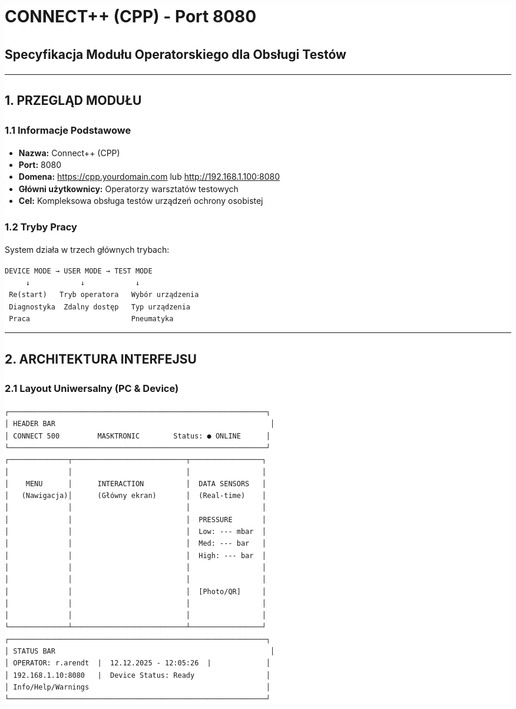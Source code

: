 # CONNECT++ (CPP) - Port 8080
## Specyfikacja Modułu Operatorskiego dla Obsługi Testów

---

## 1. PRZEGLĄD MODUŁU

### 1.1 Informacje Podstawowe
- **Nazwa:** Connect++ (CPP)
- **Port:** 8080
- **Domena:** https://cpp.yourdomain.com lub http://192.168.1.100:8080
- **Główni użytkownicy:** Operatorzy warsztatów testowych
- **Cel:** Kompleksowa obsługa testów urządzeń ochrony osobistej

### 1.2 Tryby Pracy
System działa w trzech głównych trybach:

```
DEVICE MODE → USER MODE → TEST MODE
     ↓            ↓            ↓
 Re(start)   Tryb operatora   Wybór urządzenia
 Diagnostyka  Zdalny dostęp   Typ urządzenia
 Praca                        Pneumatyka
```

---

## 2. ARCHITEKTURA INTERFEJSU

### 2.1 Layout Uniwersalny (PC & Device)

```
┌─────────────────────────────────────────────────────────────┐
│ HEADER BAR                                                   │
│ CONNECT 500         MASKTRONIC        Status: ● ONLINE      │
└─────────────────────────────────────────────────────────────┘
┌──────────────┬───────────────────────────┬─────────────────┐
│              │                           │                 │
│    MENU      │      INTERACTION          │  DATA SENSORS   │
│   (Nawigacja)│      (Główny ekran)       │  (Real-time)    │
│              │                           │                 │
│              │                           │  PRESSURE       │
│              │                           │  Low: --- mbar  │
│              │                           │  Med: --- bar   │
│              │                           │  High: --- bar  │
│              │                           │                 │
│              │                           │                 │
│              │                           │  [Photo/QR]     │
│              │                           │                 │
│              │                           │                 │
└──────────────┴───────────────────────────┴─────────────────┘
┌─────────────────────────────────────────────────────────────┐
│ STATUS BAR                                                   │
│ OPERATOR: r.arendt  |  12.12.2025 - 12:05:26  |             │
│ 192.168.1.10:8080   |  Device Status: Ready                 │
│ Info/Help/Warnings                                          │
└─────────────────────────────────────────────────────────────┘
```
